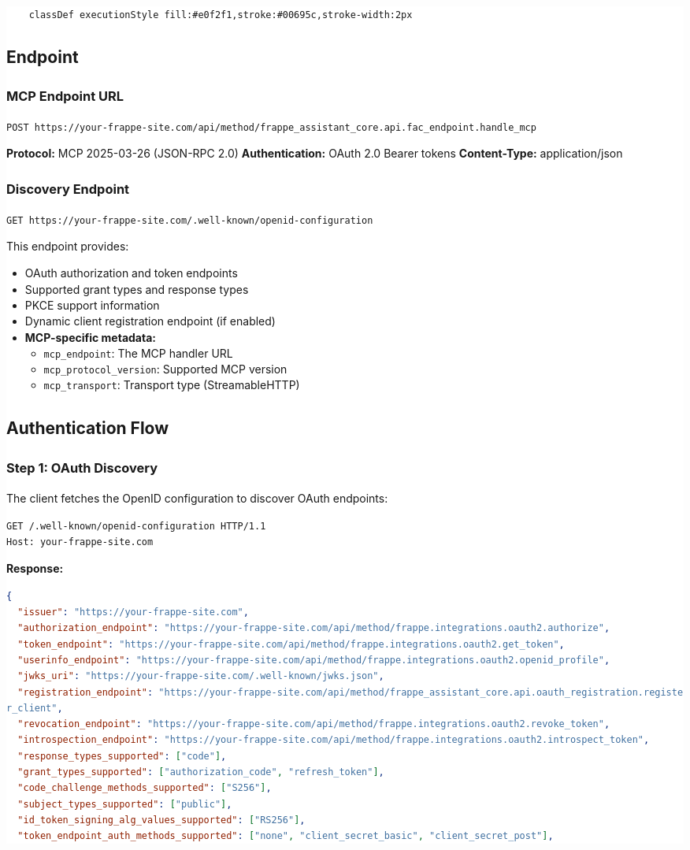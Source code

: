 ```mermaid
    classDef executionStyle fill:#e0f2f1,stroke:#00695c,stroke-width:2px
```

## Endpoint

### MCP Endpoint URL

```
POST https://your-frappe-site.com/api/method/frappe_assistant_core.api.fac_endpoint.handle_mcp
```

**Protocol:** MCP 2025-03-26 (JSON-RPC 2.0)
**Authentication:** OAuth 2.0 Bearer tokens
**Content-Type:** application/json

### Discovery Endpoint

```
GET https://your-frappe-site.com/.well-known/openid-configuration
```

This endpoint provides:
- OAuth authorization and token endpoints
- Supported grant types and response types
- PKCE support information
- Dynamic client registration endpoint (if enabled)
- **MCP-specific metadata:**
  - `mcp_endpoint`: The MCP handler URL
  - `mcp_protocol_version`: Supported MCP version
  - `mcp_transport`: Transport type (StreamableHTTP)

## Authentication Flow

### Step 1: OAuth Discovery

The client fetches the OpenID configuration to discover OAuth endpoints:

```http
GET /.well-known/openid-configuration HTTP/1.1
Host: your-frappe-site.com
```

**Response:**
```json
{
  "issuer": "https://your-frappe-site.com",
  "authorization_endpoint": "https://your-frappe-site.com/api/method/frappe.integrations.oauth2.authorize",
  "token_endpoint": "https://your-frappe-site.com/api/method/frappe.integrations.oauth2.get_token",
  "userinfo_endpoint": "https://your-frappe-site.com/api/method/frappe.integrations.oauth2.openid_profile",
  "jwks_uri": "https://your-frappe-site.com/.well-known/jwks.json",
  "registration_endpoint": "https://your-frappe-site.com/api/method/frappe_assistant_core.api.oauth_registration.register_client",
  "revocation_endpoint": "https://your-frappe-site.com/api/method/frappe.integrations.oauth2.revoke_token",
  "introspection_endpoint": "https://your-frappe-site.com/api/method/frappe.integrations.oauth2.introspect_token",
  "response_types_supported": ["code"],
  "grant_types_supported": ["authorization_code", "refresh_token"],
  "code_challenge_methods_supported": ["S256"],
  "subject_types_supported": ["public"],
  "id_token_signing_alg_values_supported": ["RS256"],
  "token_endpoint_auth_methods_supported": ["none", "client_secret_basic", "client_secret_post"],
```
